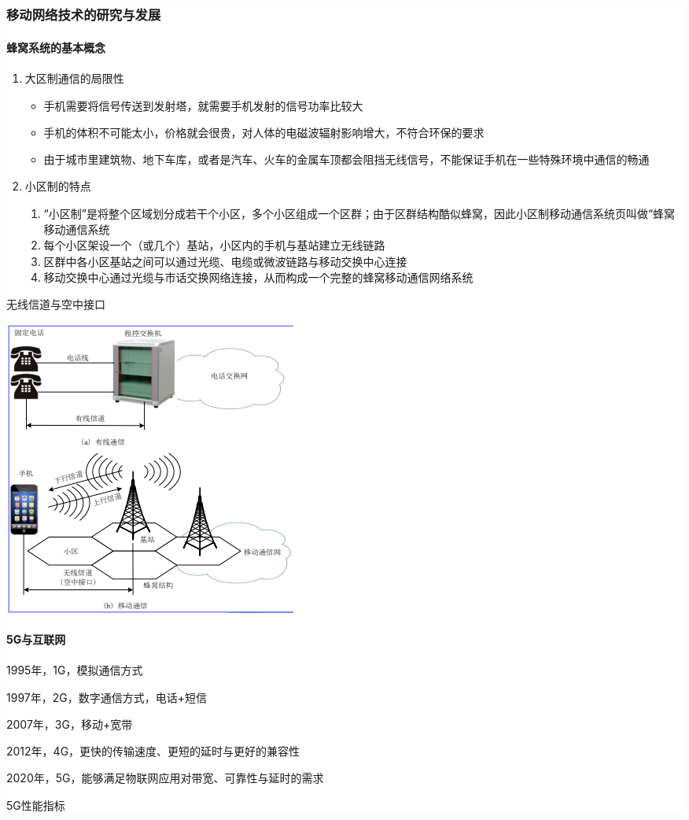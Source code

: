 ### 移动网络技术的研究与发展

#### 蜂窝系统的基本概念

1. 大区制通信的局限性

   - 手机需要将信号传送到发射塔，就需要手机发射的信号功率比较大

   - 手机的体积不可能太小，价格就会很贵，对人体的电磁波辐射影响增大，不符合环保的要求

   - 由于城市里建筑物、地下车库，或者是汽车、火车的金属车顶都会阻挡无线信号，不能保证手机在一些特殊环境中通信的畅通

2. 小区制的特点
   1. “小区制”是将整个区域划分成若干个小区，多个小区组成一个区群；由于区群结构酷似蜂窝，因此小区制移动通信系统页叫做“蜂窝移动通信系统
   2. 每个小区架设一个（或几个）基站，小区内的手机与基站建立无线链路
   3. 区群中各小区基站之间可以通过光缆、电缆或微波链路与移动交换中心连接
   4. 移动交换中心通过光缆与市话交换网络连接，从而构成一个完整的蜂窝移动通信网络系统

无线信道与空中接口

![image-20240701230119572](/assets/%E7%89%A9%E8%81%94%E7%BD%91.assets/image-20240701230119572.png)

#### 5G与互联网

1995年，1G，模拟通信方式

1997年，2G，数字通信方式，电话+短信

2007年，3G，移动+宽带

2012年，4G，更快的传输速度、更短的延时与更好的兼容性

2020年，5G，能够满足物联网应用对带宽、可靠性与延时的需求

5G性能指标
